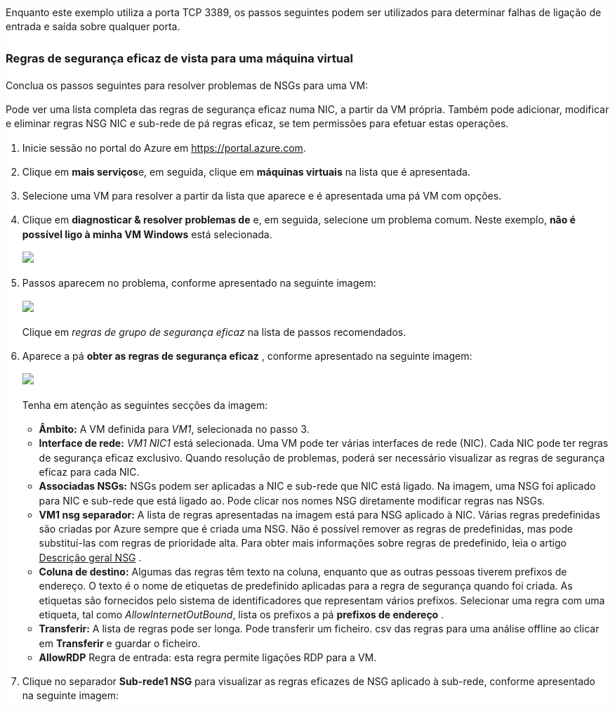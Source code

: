 Enquanto este exemplo utiliza a porta TCP 3389, os passos seguintes podem ser utilizados para determinar falhas de ligação de entrada e saída sobre qualquer porta.

### <a name="view-effective-security-rules-for-a-virtual-machine"></a>Regras de segurança eficaz de vista para uma máquina virtual

Conclua os passos seguintes para resolver problemas de NSGs para uma VM:

Pode ver uma lista completa das regras de segurança eficaz numa NIC, a partir da VM própria. Também pode adicionar, modificar e eliminar regras NSG NIC e sub-rede de pá regras eficaz, se tem permissões para efetuar estas operações.

1. Inicie sessão no portal do Azure em https://portal.azure.com.
2. Clique em **mais serviços**e, em seguida, clique em **máquinas virtuais** na lista que é apresentada.
3. Selecione uma VM para resolver a partir da lista que aparece e é apresentada uma pá VM com opções.
4. Clique em **diagnosticar & resolver problemas de** e, em seguida, selecione um problema comum. Neste exemplo, **não é possível ligo à minha VM Windows** está selecionada. 

    ![](./media/virtual-network-nsg-troubleshoot-portal/image1.png)

5. Passos aparecem no problema, conforme apresentado na seguinte imagem: 

    ![](./media/virtual-network-nsg-troubleshoot-portal/image2.png)

    Clique em *regras de grupo de segurança eficaz* na lista de passos recomendados.

6. Aparece a pá **obter as regras de segurança eficaz** , conforme apresentado na seguinte imagem:

    ![](./media/virtual-network-nsg-troubleshoot-portal/image3.png)

    Tenha em atenção as seguintes secções da imagem:

    - **Âmbito:** A VM definida para *VM1*, selecionada no passo 3.
    - **Interface de rede:** *VM1 NIC1* está selecionada. Uma VM pode ter várias interfaces de rede (NIC). Cada NIC pode ter regras de segurança eficaz exclusivo. Quando resolução de problemas, poderá ser necessário visualizar as regras de segurança eficaz para cada NIC.
    - **Associadas NSGs:** NSGs podem ser aplicadas a NIC e sub-rede que NIC está ligado. Na imagem, uma NSG foi aplicado para NIC e sub-rede que está ligado ao. Pode clicar nos nomes NSG diretamente modificar regras nas NSGs.
    - **VM1 nsg separador:** A lista de regras apresentadas na imagem está para NSG aplicado à NIC. Várias regras predefinidas são criadas por Azure sempre que é criada uma NSG. Não é possível remover as regras de predefinidas, mas pode substituí-las com regras de prioridade alta. Para obter mais informações sobre regras de predefinido, leia o artigo [Descrição geral NSG](virtual-networks-nsg.md#default-rules) .
    - **Coluna de destino:** Algumas das regras têm texto na coluna, enquanto que as outras pessoas tiverem prefixos de endereço. O texto é o nome de etiquetas de predefinido aplicadas para a regra de segurança quando foi criada. As etiquetas são fornecidos pelo sistema de identificadores que representam vários prefixos. Selecionar uma regra com uma etiqueta, tal como *AllowInternetOutBound*, lista os prefixos a pá **prefixos de endereço** .
    - **Transferir:** A lista de regras pode ser longa. Pode transferir um ficheiro. csv das regras para uma análise offline ao clicar em **Transferir** e guardar o ficheiro.
    - **AllowRDP** Regra de entrada: esta regra permite ligações RDP para a VM.
7. Clique no separador **Sub-rede1 NSG** para visualizar as regras eficazes de NSG aplicado à sub-rede, conforme apresentado na seguinte imagem: 
